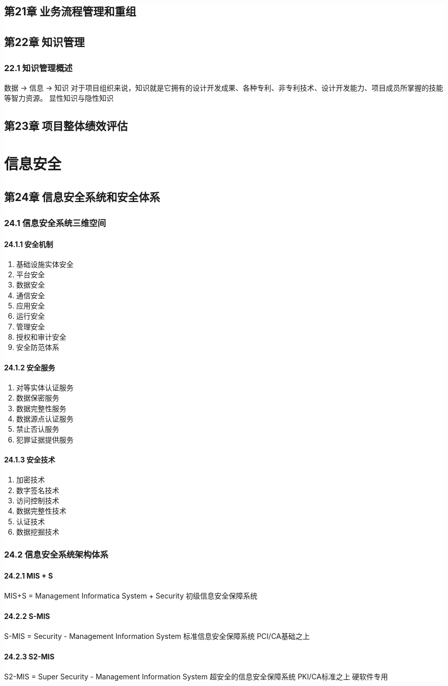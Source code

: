 ## 第21章 业务流程管理和重组
## 第22章 知识管理
### 22.1 知识管理概述
数据 -> 信息 -> 知识
对于项目组织来说，知识就是它拥有的设计开发成果、各种专利、非专利技术、设计开发能力、项目成员所掌握的技能等智力资源。
显性知识与隐性知识
## 第23章 项目整体绩效评估

# 信息安全
## 第24章 信息安全系统和安全体系
### 24.1 信息安全系统三维空间
#### 24.1.1 安全机制
1. 基础设施实体安全
2. 平台安全
3. 数据安全
4. 通信安全
5. 应用安全
6. 运行安全
7. 管理安全
8. 授权和审计安全
9. 安全防范体系

#### 24.1.2 安全服务
1. 对等实体认证服务
2. 数据保密服务
3. 数据完整性服务
4. 数据源点认证服务
5. 禁止否认服务
6. 犯罪证据提供服务

#### 24.1.3 安全技术
1. 加密技术
2. 数字签名技术
3. 访问控制技术
4. 数据完整性技术
5. 认证技术
6. 数据挖掘技术

### 24.2 信息安全系统架构体系
#### 24.2.1 MIS + S
MIS+S = Management Informatica System + Security 初级信息安全保障系统
#### 24.2.2 S-MIS
S-MIS = Security - Management Information System 标准信息安全保障系统
PCI/CA基础之上
#### 24.2.3 S2-MIS
S2-MIS = Super Security - Management Information System 超安全的信息安全保障系统
PKI/CA标准之上
硬软件专用
